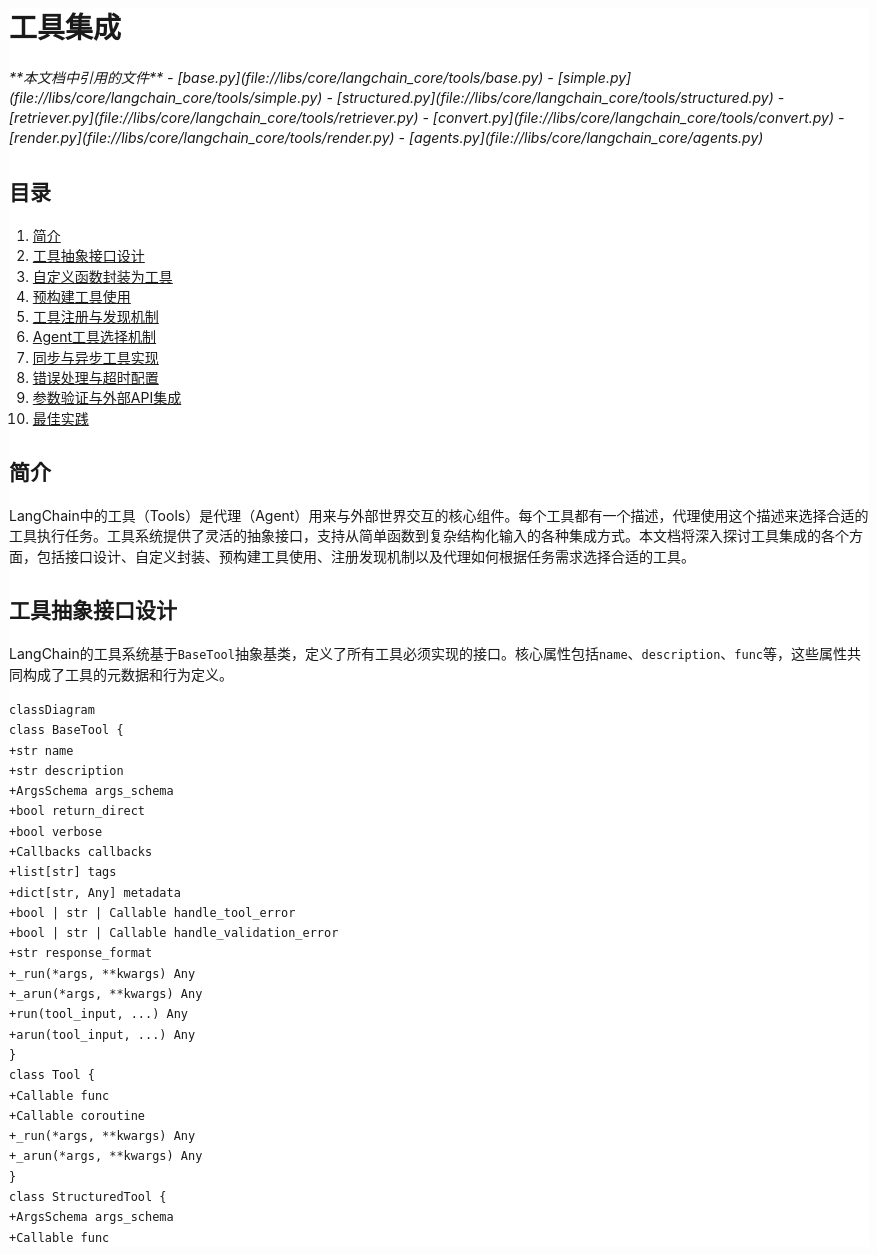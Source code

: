 # 工具集成

<cite>
**本文档中引用的文件**  
- [base.py](file://libs/core/langchain_core/tools/base.py)
- [simple.py](file://libs/core/langchain_core/tools/simple.py)
- [structured.py](file://libs/core/langchain_core/tools/structured.py)
- [retriever.py](file://libs/core/langchain_core/tools/retriever.py)
- [convert.py](file://libs/core/langchain_core/tools/convert.py)
- [render.py](file://libs/core/langchain_core/tools/render.py)
- [agents.py](file://libs/core/langchain_core/agents.py)
</cite>

## 目录
1. [简介](#简介)
2. [工具抽象接口设计](#工具抽象接口设计)
3. [自定义函数封装为工具](#自定义函数封装为工具)
4. [预构建工具使用](#预构建工具使用)
5. [工具注册与发现机制](#工具注册与发现机制)
6. [Agent工具选择机制](#agent工具选择机制)
7. [同步与异步工具实现](#同步与异步工具实现)
8. [错误处理与超时配置](#错误处理与超时配置)
9. [参数验证与外部API集成](#参数验证与外部api集成)
10. [最佳实践](#最佳实践)

## 简介
LangChain中的工具（Tools）是代理（Agent）用来与外部世界交互的核心组件。每个工具都有一个描述，代理使用这个描述来选择合适的工具执行任务。工具系统提供了灵活的抽象接口，支持从简单函数到复杂结构化输入的各种集成方式。本文档将深入探讨工具集成的各个方面，包括接口设计、自定义封装、预构建工具使用、注册发现机制以及代理如何根据任务需求选择合适的工具。

## 工具抽象接口设计

LangChain的工具系统基于`BaseTool`抽象基类，定义了所有工具必须实现的接口。核心属性包括`name`、`description`、`func`等，这些属性共同构成了工具的元数据和行为定义。

```mermaid
classDiagram
class BaseTool {
+str name
+str description
+ArgsSchema args_schema
+bool return_direct
+bool verbose
+Callbacks callbacks
+list[str] tags
+dict[str, Any] metadata
+bool | str | Callable handle_tool_error
+bool | str | Callable handle_validation_error
+str response_format
+_run(*args, **kwargs) Any
+_arun(*args, **kwargs) Any
+run(tool_input, ...) Any
+arun(tool_input, ...) Any
}
class Tool {
+Callable func
+Callable coroutine
+_run(*args, **kwargs) Any
+_arun(*args, **kwargs) Any
}
class StructuredTool {
+ArgsSchema args_schema
+Callable func
```